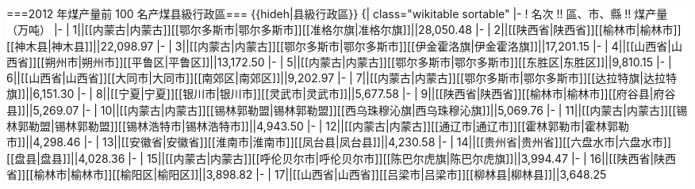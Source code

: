 ===2012 年煤产量前 100 名产煤县級行政區===
{{hideh|县級行政區}}
{| class="wikitable sortable"
|-
! 名次 !! 區、市、縣 !! 煤产量（万吨）
|-
| 1||[[内蒙古|内蒙古]][[鄂尔多斯市|鄂尔多斯市]][[准格尔旗|准格尔旗]]||28,050.48
|-
| 2||[[陕西省|陕西省]][[榆林市|榆林市]][[神木县|神木县]]||22,098.97
|-
| 3||[[内蒙古|内蒙古]][[鄂尔多斯市|鄂尔多斯市]][[伊金霍洛旗|伊金霍洛旗]]||17,201.15
|-
| 4||[[山西省|山西省]][[朔州市|朔州市]][[平鲁区|平鲁区]]||13,172.50
|-
| 5||[[内蒙古|内蒙古]][[鄂尔多斯市|鄂尔多斯市]][[东胜区|东胜区]]||9,810.15
|-
| 6||[[山西省|山西省]][[大同市|大同市]][[南郊区|南郊区]]||9,202.97
|-
| 7||[[内蒙古|内蒙古]][[鄂尔多斯市|鄂尔多斯市]][[达拉特旗|达拉特旗]]||6,151.30
|-
| 8||[[宁夏|宁夏]][[银川市|银川市]][[灵武市|灵武市]]||5,677.58
|-
| 9||[[陕西省|陕西省]][[榆林市|榆林市]][[府谷县|府谷县]]||5,269.07
|-
| 10||[[内蒙古|内蒙古]][[锡林郭勒盟|锡林郭勒盟]][[西乌珠穆沁旗|西乌珠穆沁旗]]||5,069.76
|-
| 11||[[内蒙古|内蒙古]][[锡林郭勒盟|锡林郭勒盟]][[锡林浩特市|锡林浩特市]]||4,943.50
|-
| 12||[[内蒙古|内蒙古]][[通辽市|通辽市]][[霍林郭勒市|霍林郭勒市]]||4,298.46
|-
| 13||[[安徽省|安徽省]][[淮南市|淮南市]][[凤台县|凤台县]]||4,230.58
|-
| 14||[[贵州省|贵州省]][[六盘水市|六盘水市]][[盘县|盘县]]||4,028.36
|-
| 15||[[内蒙古|内蒙古]][[呼伦贝尔市|呼伦贝尔市]][[陈巴尔虎旗|陈巴尔虎旗]]||3,994.47
|-
| 16||[[陕西省|陕西省]][[榆林市|榆林市]][[榆阳区|榆阳区]]||3,898.82
|-
| 17||[[山西省|山西省]][[吕梁市|吕梁市]][[柳林县|柳林县]]||3,648.25